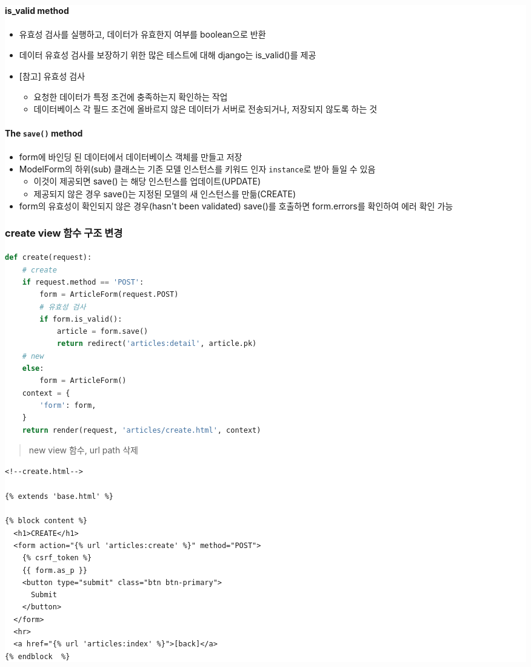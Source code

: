 

#### is_valid method

- 유효성 검사를 실행하고, 데이터가 유효한지 여부를 boolean으로 반환
- 데이터 유효성 검사를 보장하기 위한 많은 테스트에 대해 django는 is_valid()를 제공



- [참고] 유효성 검사
  - 요청한 데이터가 특정 조건에 충족하는지 확인하는 작업
  - 데이터베이스 각 필드 조건에 올바르지 않은 데이터가 서버로 전송되거나, 저장되지 않도록 하는 것



#### The `save()` method

- form에 바인딩 된 데이터에서 데이터베이스 객체를 만들고 저장
- ModelForm의 하위(sub) 클래스는 기존 모델 인스턴스를 키워드 인자 `instance`로 받아 들일 수 있음
  - 이것이 제공되면 save() 는 해당 인스턴스를 업데이트(UPDATE)
  - 제공되지 않은 경우 save()는 지정된 모델의 새 인스턴스를 만듦(CREATE)
- form의 유효성이 확인되지 않은 경우(hasn't been validated) save()를 호출하면 form.errors를 확인하여 에러 확인 가능



### create view 함수 구조 변경

```python
def create(request):
    # create
    if request.method == 'POST':
        form = ArticleForm(request.POST)
        # 유효성 검사
        if form.is_valid():
            article = form.save()
            return redirect('articles:detail', article.pk)
    # new
    else:
        form = ArticleForm()
    context = {
        'form': form,
    }
    return render(request, 'articles/create.html', context)
```

> new view 함수, url path 삭제



```django
<!--create.html-->

{% extends 'base.html' %}

{% block content %}
  <h1>CREATE</h1>
  <form action="{% url 'articles:create' %}" method="POST">
    {% csrf_token %}
    {{ form.as_p }}
    <button type="submit" class="btn btn-primary">
      Submit
    </button>
  </form>
  <hr>
  <a href="{% url 'articles:index' %}">[back]</a>
{% endblock  %}
```
